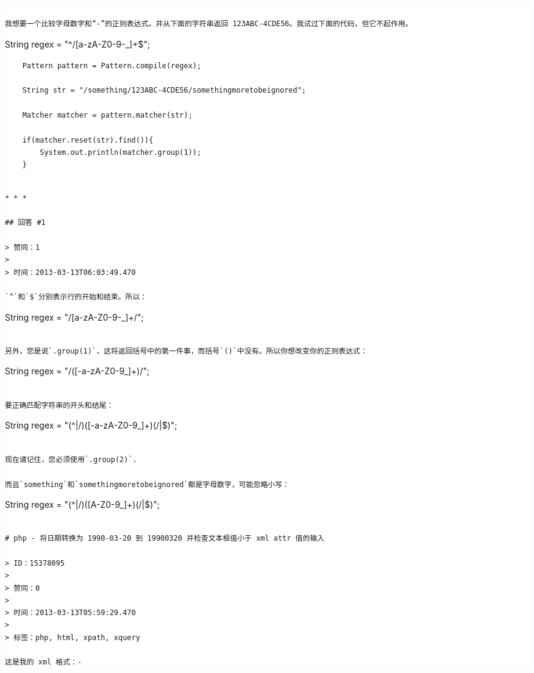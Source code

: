 ```

我想要一个比较字母数字和“-”的正则表达式。并从下面的字符串返回 123ABC-4CDE56。我试过下面的代码，但它不起作用。

```
 String regex = "^/[a-zA-Z0-9-_]+$";

        Pattern pattern = Pattern.compile(regex);

        String str = "/something/123ABC-4CDE56/somethingmoretobeignored";

        Matcher matcher = pattern.matcher(str);

        if(matcher.reset(str).find()){
            System.out.println(matcher.group(1));
        } 
```

* * *

## 回答 #1

> 赞同：1
> 
> 时间：2013-03-13T06:03:49.470

`^`和`$`分别表示行的开始和结束。所以：

```
String regex = "/[a-zA-Z0-9-_]+/"; 
```

另外，您是说`.group(1)`，这将返回括号中的第一件事，而括号`()`中没有。所以你想改变你的正则表达式：

```
String regex = "/([-a-zA-Z0-9_]+)/"; 
```

要正确匹配字符串的开头和结尾：

```
String regex = "(^|/)([-a-zA-Z0-9_]+)(/|$)"; 
```

现在请记住，您必须使用`.group(2)`.

而且`something`和`somethingmoretobeignored`都是字母数字，可能忽略小写：

```
String regex = "(^|/)([A-Z0-9_]+)(/|$)"; 
```

# php - 将日期转换为 1990-03-20 到 19900320 并检查文本框值小于 xml attr 值的输入

> ID：15378095
> 
> 赞同：0
> 
> 时间：2013-03-13T05:59:29.470
> 
> 标签：php, html, xpath, xquery

这是我的 xml 格式：-

```
<products>
  <product_id value="nokia">
    <tab_id value="3550">
